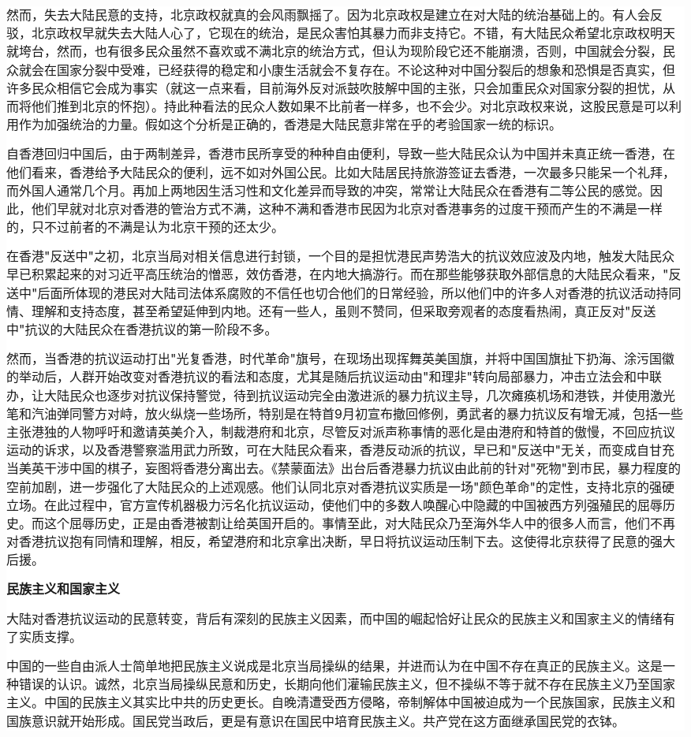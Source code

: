  <p>
  <span style="font-size: 12pt;">
   然而，失去大陆民意的支持，北京政权就真的会风雨飘摇了。因为北京政权是建立在对大陆的统治基础上的。有人会反驳，北京政权早就失去大陆人心了，它现在的统治，是民众害怕其暴力而非支持它。不错，有大陆民众希望北京政权明天就垮台，然而，也有很多民众虽然不喜欢或不满北京的统治方式，但认为现阶段它还不能崩溃，否则，中国就会分裂，民众就会在国家分裂中受难，已经获得的稳定和小康生活就会不复存在。不论这种对中国分裂后的想象和恐惧是否真实，但许多民众相信它会成为事实（就这一点来看，目前海外反对派鼓吹肢解中国的主张，只会加重民众对国家分裂的担忧，从而将他们推到北京的怀抱）。持此种看法的民众人数如果不比前者一样多，也不会少。对北京政权来说，这股民意是可以利用作为加强统治的力量。假如这个分析是正确的，香港是大陆民意非常在乎的考验国家一统的标识。
  </span>
 </p>
 <p>
 </p>
 <p>
  <span style="font-size: 12pt;">
   自香港回归中国后，由于两制差异，香港市民所享受的种种自由便利，导致一些大陆民众认为中国并未真正统一香港，在他们看来，香港给予大陆民众的便利，远不如对外国公民。比如大陆居民持旅游签证去香港，一次最多只能呆一个礼拜，而外国人通常几个月。再加上两地因生活习性和文化差异而导致的冲突，常常让大陆民众在香港有二等公民的感觉。因此，他们早就对北京对香港的管治方式不满，这种不满和香港市民因为北京对香港事务的过度干预而产生的不满是一样的，只不过前者的不满是认为北京干预的还太少。
  </span>
 </p>
 <p>
 </p>
 <p>
  <span style="font-size: 12pt;">
   在香港"反送中"之初，北京当局对相关信息进行封锁，一个目的是担忧港民声势浩大的抗议效应波及内地，触发大陆民众早已积累起来的对习近平高压统治的憎恶，效仿香港，在内地大搞游行。而在那些能够获取外部信息的大陆民众看来，"反送中"后面所体现的港民对大陆司法体系腐败的不信任也切合他们的日常经验，所以他们中的许多人对香港的抗议活动持同情、理解和支持态度，甚至希望延伸到内地。还有一些人，虽则不赞同，但采取旁观者的态度看热闹，真正反对"反送中"抗议的大陆民众在香港抗议的第一阶段不多。
  </span>
 </p>
 <p>
 </p>
 <p>
  <span style="font-size: 12pt;">
   然而，当香港的抗议运动打出"光复香港，时代革命"旗号，在现场出现挥舞英美国旗，并将中国国旗扯下扔海、涂污国徽的举动后，人群开始改变对香港抗议的看法和态度，尤其是随后抗议运动由"和理非"转向局部暴力，冲击立法会和中联办，让大陆民众也逐步对抗议保持警觉，待到抗议运动完全由激进派的暴力抗议主导，几次瘫痪机场和港铁，并使用激光笔和汽油弹同警方对峙，放火纵烧一些场所，特别是在特首9月初宣布撤回修例，勇武者的暴力抗议反有增无减，包括一些主张港独的人物呼吁和邀请英美介入，制裁港府和北京，尽管反对派声称事情的恶化是由港府和特首的傲慢，不回应抗议运动的诉求，以及香港警察滥用武力所致，可在大陆民众看来，香港反动派的抗议，早已和"反送中"无关，而变成自甘充当美英干涉中国的棋子，妄图将香港分离出去。《禁蒙面法》出台后香港暴力抗议由此前的针对"死物"到市民，暴力程度的空前加剧，进一步强化了大陆民众的上述观感。他们认同北京对香港抗议实质是一场"颜色革命"的定性，支持北京的强硬立场。在此过程中，官方宣传机器极力污名化抗议运动，使他们中的多数人唤醒心中隐藏的中国被西方列强殖民的屈辱历史。而这个屈辱历史，正是由香港被割让给英国开启的。事情至此，对大陆民众乃至海外华人中的很多人而言，他们不再对香港抗议抱有同情和理解，相反，希望港府和北京拿出决断，早日将抗议运动压制下去。这使得北京获得了民意的强大后援。
  </span>
 </p>
 <p>
 </p>
 <p>
  <span style="font-size: 12pt;">
   <strong>
    民族主义和国家主义
   </strong>
  </span>
 </p>
 <p>
 </p>
 <p>
  <span style="font-size: 12pt;">
   大陆对香港抗议运动的民意转变，背后有深刻的民族主义因素，而中国的崛起恰好让民众的民族主义和国家主义的情绪有了实质支撑。
  </span>
 </p>
 <p>
 </p>
 <p>
  <span style="font-size: 12pt;">
   中国的一些自由派人士简单地把民族主义说成是北京当局操纵的结果，并进而认为在中国不存在真正的民族主义。这是一种错误的认识。诚然，北京当局操纵民意和历史，长期向他们灌输民族主义，但不操纵不等于就不存在民族主义乃至国家主义。中国的民族主义其实比中共的历史更长。自晚清遭受西方侵略，帝制解体中国被迫成为一个民族国家，民族主义和国族意识就开始形成。国民党当政后，更是有意识在国民中培育民族主义。共产党在这方面继承国民党的衣钵。
  </span>
 </p>
 <p>